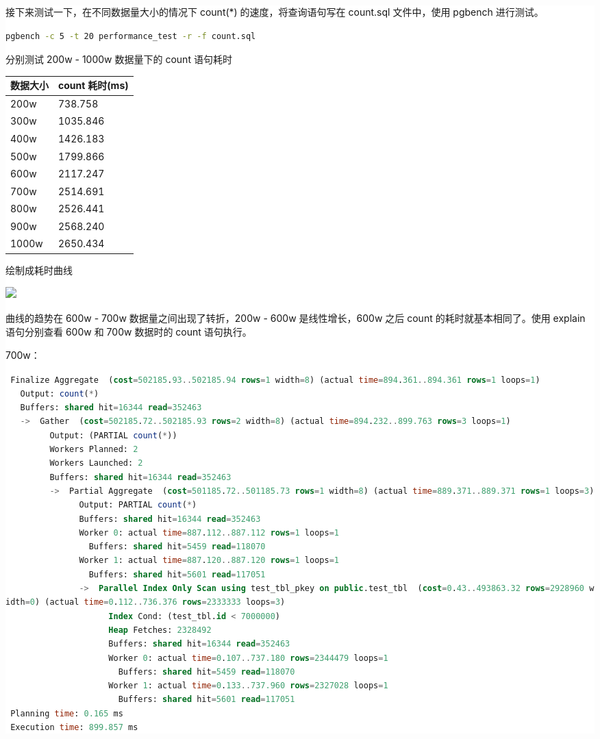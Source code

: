 接下来测试一下，在不同数据量大小的情况下 count(\*) 的速度，将查询语句写在 count.sql 文件中，使用 pgbench 进行测试。

```bash
pgbench -c 5 -t 20 performance_test -r -f count.sql
```

分别测试 200w - 1000w 数据量下的 count 语句耗时

| 数据大小 | count 耗时(ms) |
| -------- | -------------- |
| 200w     | 738.758        |
| 300w     | 1035.846       |
| 400w     | 1426.183       |
| 500w     | 1799.866       |
| 600w     | 2117.247       |
| 700w     | 2514.691       |
| 800w     | 2526.441       |
| 900w     | 2568.240       |
| 1000w    | 2650.434       |

绘制成耗时曲线

![](/images/20190416_01.png)

曲线的趋势在 600w - 700w 数据量之间出现了转折，200w - 600w 是线性增长，600w 之后 count 的耗时就基本相同了。使用 explain 语句分别查看 600w 和 700w 数据时的 count 语句执行。

700w：

```sql
 Finalize Aggregate  (cost=502185.93..502185.94 rows=1 width=8) (actual time=894.361..894.361 rows=1 loops=1)
   Output: count(*)
   Buffers: shared hit=16344 read=352463
   ->  Gather  (cost=502185.72..502185.93 rows=2 width=8) (actual time=894.232..899.763 rows=3 loops=1)
         Output: (PARTIAL count(*))
         Workers Planned: 2
         Workers Launched: 2
         Buffers: shared hit=16344 read=352463
         ->  Partial Aggregate  (cost=501185.72..501185.73 rows=1 width=8) (actual time=889.371..889.371 rows=1 loops=3)
               Output: PARTIAL count(*)
               Buffers: shared hit=16344 read=352463
               Worker 0: actual time=887.112..887.112 rows=1 loops=1
                 Buffers: shared hit=5459 read=118070
               Worker 1: actual time=887.120..887.120 rows=1 loops=1
                 Buffers: shared hit=5601 read=117051
               ->  Parallel Index Only Scan using test_tbl_pkey on public.test_tbl  (cost=0.43..493863.32 rows=2928960 width=0) (actual time=0.112..736.376 rows=2333333 loops=3)
                     Index Cond: (test_tbl.id < 7000000)
                     Heap Fetches: 2328492
                     Buffers: shared hit=16344 read=352463
                     Worker 0: actual time=0.107..737.180 rows=2344479 loops=1
                       Buffers: shared hit=5459 read=118070
                     Worker 1: actual time=0.133..737.960 rows=2327028 loops=1
                       Buffers: shared hit=5601 read=117051
 Planning time: 0.165 ms
 Execution time: 899.857 ms
```
